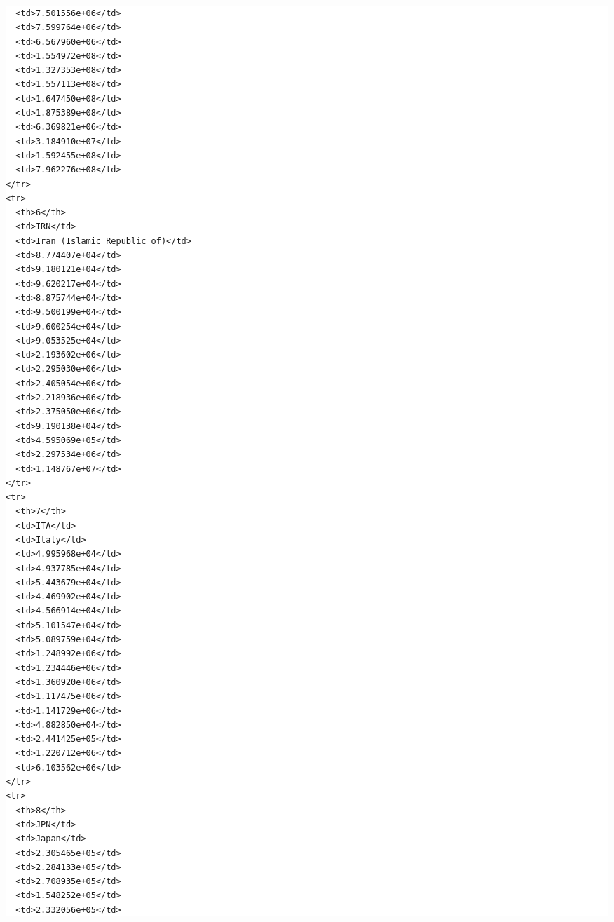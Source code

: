       <td>7.501556e+06</td>
      <td>7.599764e+06</td>
      <td>6.567960e+06</td>
      <td>1.554972e+08</td>
      <td>1.327353e+08</td>
      <td>1.557113e+08</td>
      <td>1.647450e+08</td>
      <td>1.875389e+08</td>
      <td>6.369821e+06</td>
      <td>3.184910e+07</td>
      <td>1.592455e+08</td>
      <td>7.962276e+08</td>
    </tr>
    <tr>
      <th>6</th>
      <td>IRN</td>
      <td>Iran (Islamic Republic of)</td>
      <td>8.774407e+04</td>
      <td>9.180121e+04</td>
      <td>9.620217e+04</td>
      <td>8.875744e+04</td>
      <td>9.500199e+04</td>
      <td>9.600254e+04</td>
      <td>9.053525e+04</td>
      <td>2.193602e+06</td>
      <td>2.295030e+06</td>
      <td>2.405054e+06</td>
      <td>2.218936e+06</td>
      <td>2.375050e+06</td>
      <td>9.190138e+04</td>
      <td>4.595069e+05</td>
      <td>2.297534e+06</td>
      <td>1.148767e+07</td>
    </tr>
    <tr>
      <th>7</th>
      <td>ITA</td>
      <td>Italy</td>
      <td>4.995968e+04</td>
      <td>4.937785e+04</td>
      <td>5.443679e+04</td>
      <td>4.469902e+04</td>
      <td>4.566914e+04</td>
      <td>5.101547e+04</td>
      <td>5.089759e+04</td>
      <td>1.248992e+06</td>
      <td>1.234446e+06</td>
      <td>1.360920e+06</td>
      <td>1.117475e+06</td>
      <td>1.141729e+06</td>
      <td>4.882850e+04</td>
      <td>2.441425e+05</td>
      <td>1.220712e+06</td>
      <td>6.103562e+06</td>
    </tr>
    <tr>
      <th>8</th>
      <td>JPN</td>
      <td>Japan</td>
      <td>2.305465e+05</td>
      <td>2.284133e+05</td>
      <td>2.708935e+05</td>
      <td>1.548252e+05</td>
      <td>2.332056e+05</td>